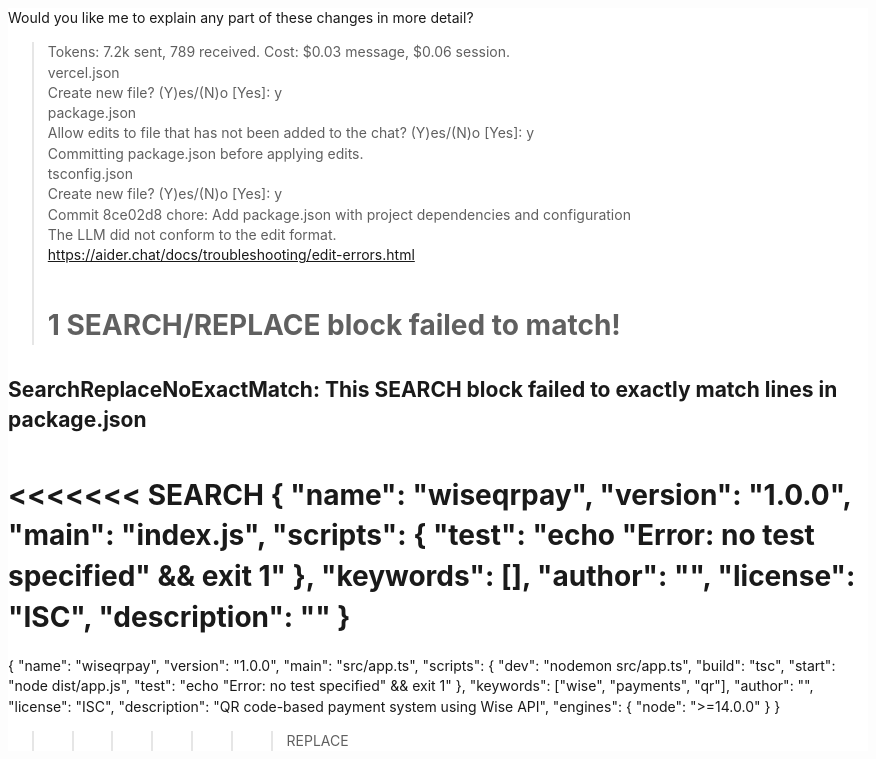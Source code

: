 Would you like me to explain any part of these changes in more detail?

> Tokens: 7.2k sent, 789 received. Cost: $0.03 message, $0.06 session.  
> vercel.json  
> Create new file? (Y)es/(N)o [Yes]: y  
> package.json  
> Allow edits to file that has not been added to the chat? (Y)es/(N)o [Yes]: y  
> Committing package.json before applying edits.  
> tsconfig.json  
> Create new file? (Y)es/(N)o [Yes]: y  
> Commit 8ce02d8 chore: Add package.json with project dependencies and configuration  
> The LLM did not conform to the edit format.  
> https://aider.chat/docs/troubleshooting/edit-errors.html  
> # 1 SEARCH/REPLACE block failed to match!

## SearchReplaceNoExactMatch: This SEARCH block failed to exactly match lines in package.json
<<<<<<< SEARCH
{
  "name": "wiseqrpay",
  "version": "1.0.0",
  "main": "index.js",
  "scripts": {
    "test": "echo \"Error: no test specified\" && exit 1"
  },
  "keywords": [],
  "author": "",
  "license": "ISC",
  "description": ""
}
=======
{
  "name": "wiseqrpay",
  "version": "1.0.0",
  "main": "src/app.ts",
  "scripts": {
    "dev": "nodemon src/app.ts",
    "build": "tsc",
    "start": "node dist/app.js",
    "test": "echo \"Error: no test specified\" && exit 1"
  },
  "keywords": ["wise", "payments", "qr"],
  "author": "",
  "license": "ISC",
  "description": "QR code-based payment system using Wise API",
  "engines": {
    "node": ">=14.0.0"
  }
}
>>>>>>> REPLACE
